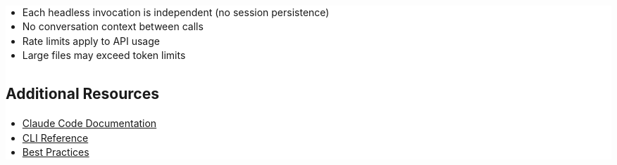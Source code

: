- Each headless invocation is independent (no session persistence)
- No conversation context between calls
- Rate limits apply to API usage
- Large files may exceed token limits

## Additional Resources

- [Claude Code Documentation](https://docs.anthropic.com/en/docs/claude-code/overview)
- [CLI Reference](https://docs.anthropic.com/en/docs/claude-code/cli-reference)
- [Best Practices](https://www.anthropic.com/engineering/claude-code-best-practices)